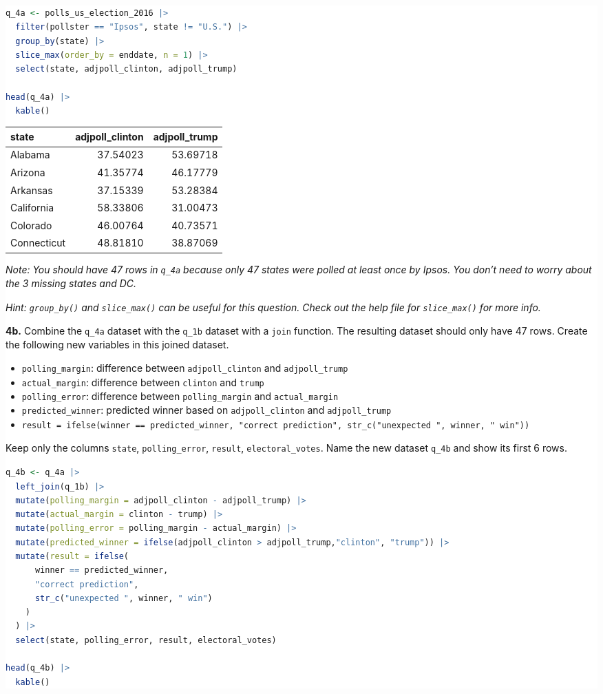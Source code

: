 ``` r
q_4a <- polls_us_election_2016 |> 
  filter(pollster == "Ipsos", state != "U.S.") |> 
  group_by(state) |> 
  slice_max(order_by = enddate, n = 1) |> 
  select(state, adjpoll_clinton, adjpoll_trump)

head(q_4a) |> 
  kable()
```

| state       | adjpoll_clinton | adjpoll_trump |
|:------------|----------------:|--------------:|
| Alabama     |        37.54023 |      53.69718 |
| Arizona     |        41.35774 |      46.17779 |
| Arkansas    |        37.15339 |      53.28384 |
| California  |        58.33806 |      31.00473 |
| Colorado    |        46.00764 |      40.73571 |
| Connecticut |        48.81810 |      38.87069 |

*Note: You should have 47 rows in `q_4a` because only 47 states were
polled at least once by Ipsos. You don’t need to worry about the 3
missing states and DC.*

*Hint: `group_by()` and `slice_max()` can be useful for this question.
Check out the help file for `slice_max()` for more info.*

**4b.** Combine the `q_4a` dataset with the `q_1b` dataset with a `join`
function. The resulting dataset should only have 47 rows. Create the
following new variables in this joined dataset.

- `polling_margin`: difference between `adjpoll_clinton` and
  `adjpoll_trump`
- `actual_margin`: difference between `clinton` and `trump`
- `polling_error`: difference between `polling_margin` and
  `actual_margin`
- `predicted_winner`: predicted winner based on `adjpoll_clinton` and
  `adjpoll_trump`
- `result = ifelse(winner == predicted_winner, "correct prediction", str_c("unexpected ", winner, " win"))`

Keep only the columns `state`, `polling_error`, `result`,
`electoral_votes`. Name the new dataset `q_4b` and show its first 6
rows.

``` r
q_4b <- q_4a |> 
  left_join(q_1b) |> 
  mutate(polling_margin = adjpoll_clinton - adjpoll_trump) |> 
  mutate(actual_margin = clinton - trump) |> 
  mutate(polling_error = polling_margin - actual_margin) |> 
  mutate(predicted_winner = ifelse(adjpoll_clinton > adjpoll_trump,"clinton", "trump")) |> 
  mutate(result = ifelse(
      winner == predicted_winner,
      "correct prediction",
      str_c("unexpected ", winner, " win")
    )
  ) |> 
  select(state, polling_error, result, electoral_votes)

head(q_4b) |> 
  kable()
```
